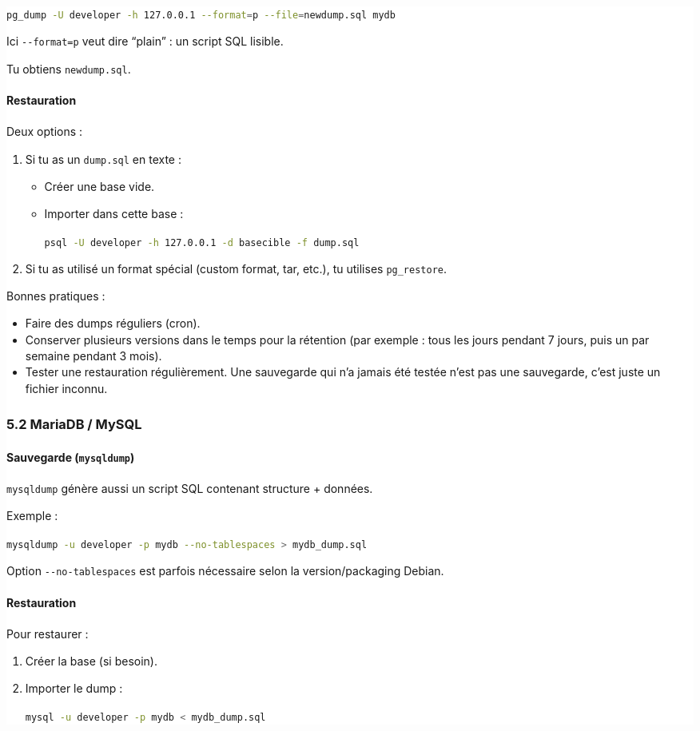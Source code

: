 ```bash
pg_dump -U developer -h 127.0.0.1 --format=p --file=newdump.sql mydb

```

Ici `--format=p` veut dire “plain” : un script SQL lisible.

Tu obtiens `newdump.sql`.

#### Restauration

Deux options :

1. Si tu as un `dump.sql` en texte :
    - Créer une base vide.
    - Importer dans cette base :
        
        ```bash
        psql -U developer -h 127.0.0.1 -d basecible -f dump.sql
        
        ```
        
2. Si tu as utilisé un format spécial (custom format, tar, etc.), tu utilises `pg_restore`.

Bonnes pratiques :

- Faire des dumps réguliers (cron).
- Conserver plusieurs versions dans le temps pour la rétention (par exemple : tous les jours pendant 7 jours, puis un par semaine pendant 3 mois).
- Tester une restauration régulièrement. Une sauvegarde qui n’a jamais été testée n’est pas une sauvegarde, c’est juste un fichier inconnu.

### 5.2 MariaDB / MySQL

#### Sauvegarde (`mysqldump`)

`mysqldump` génère aussi un script SQL contenant structure + données.

Exemple :

```bash
mysqldump -u developer -p mydb --no-tablespaces > mydb_dump.sql

```

Option `--no-tablespaces` est parfois nécessaire selon la version/packaging Debian.

#### Restauration

Pour restaurer :

1. Créer la base (si besoin).
2. Importer le dump :
    
    ```bash
    mysql -u developer -p mydb < mydb_dump.sql
    
    ```
    
